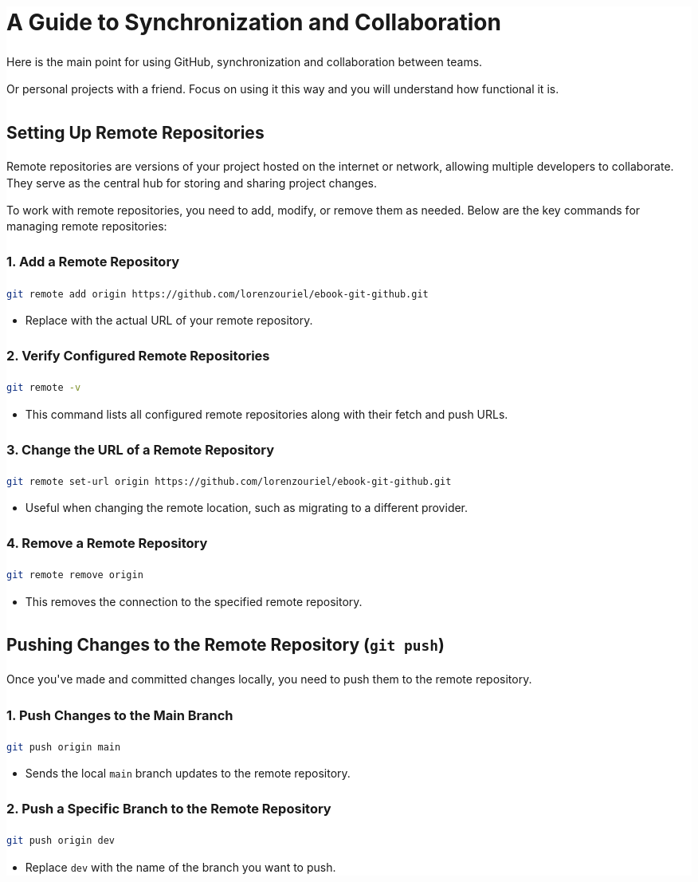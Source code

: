 # A Guide to Synchronization and Collaboration

Here is the main point for using GitHub, synchronization and collaboration between teams.

Or personal projects with a friend. Focus on using it this way and you will understand how functional it is.

## Setting Up Remote Repositories
Remote repositories are versions of your project hosted on the internet or network, allowing multiple developers to collaborate. They serve as the central hub for storing and sharing project changes.

To work with remote repositories, you need to add, modify, or remove them as needed. Below are the key commands for managing remote repositories:

### 1. Add a Remote Repository
```bash
git remote add origin https://github.com/lorenzouriel/ebook-git-github.git
```
- Replace with the actual URL of your remote repository.

### 2. Verify Configured Remote Repositories
```bash
git remote -v
```
- This command lists all configured remote repositories along with their fetch and push URLs.

### 3. Change the URL of a Remote Repository
```bash
git remote set-url origin https://github.com/lorenzouriel/ebook-git-github.git
```
- Useful when changing the remote location, such as migrating to a different provider.

### 4. Remove a Remote Repository
```bash
git remote remove origin
```
- This removes the connection to the specified remote repository.

## Pushing Changes to the Remote Repository (`git push`)
Once you've made and committed changes locally, you need to push them to the remote repository.

### 1. Push Changes to the Main Branch
```bash
git push origin main
```
- Sends the local `main` branch updates to the remote repository.

### 2. Push a Specific Branch to the Remote Repository
```bash
git push origin dev
```
- Replace `dev` with the name of the branch you want to push.
